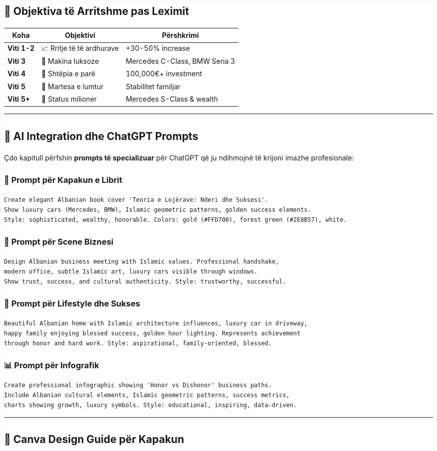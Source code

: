 ## 🚀 Objektiva të Arritshme pas Leximit

| Koha | Objektivi | Përshkrimi |
|------|-----------|------------|
| **Viti 1-2** | 📈 Rritje të të ardhurave | +30-50% increase |
| **Viti 3** | 🚗 Makina luksoze | Mercedes C-Class, BMW Seria 3 |
| **Viti 4** | 🏡 Shtëpia e parë | 100,000€+ investment |
| **Viti 5** | 💒 Martesa e lumtur | Stabilitet familjar |
| **Viti 5+** | 💎 Status milioner | Mercedes S-Class & wealth |

---

## 🤖 AI Integration dhe ChatGPT Prompts

Çdo kapitull përfshin **prompts të specializuar** për ChatGPT që ju ndihmojnë të krijoni imazhe profesionale:

### 📸 **Prompt për Kapakun e Librit**
```prompt
Create elegant Albanian book cover 'Teoria e Lojërave: Nderi dhe Suksesi'. 
Show luxury cars (Mercedes, BMW), Islamic geometric patterns, golden success elements. 
Style: sophisticated, wealthy, honorable. Colors: gold (#FFD700), forest green (#2E8B57), white.
```

### 💼 **Prompt për Scene Biznesi**
```prompt
Design Albanian business meeting with Islamic values. Professional handshake, 
modern office, subtle Islamic art, luxury cars visible through windows. 
Show trust, success, and cultural authenticity. Style: trustworthy, successful.
```

### 🏡 **Prompt për Lifestyle dhe Sukses**
```prompt
Beautiful Albanian home with Islamic architecture influences, luxury car in driveway, 
happy family enjoying blessed success, golden hour lighting. Represents achievement 
through honor and hard work. Style: aspirational, family-oriented, blessed.
```

### 📊 **Prompt për Infografik**
```prompt
Create professional infographic showing 'Honor vs Dishonor' business paths. 
Include Albanian cultural elements, Islamic geometric patterns, success metrics, 
charts showing growth, luxury symbols. Style: educational, inspiring, data-driven.
```

---

## 🎨 Canva Design Guide për Kapakun
